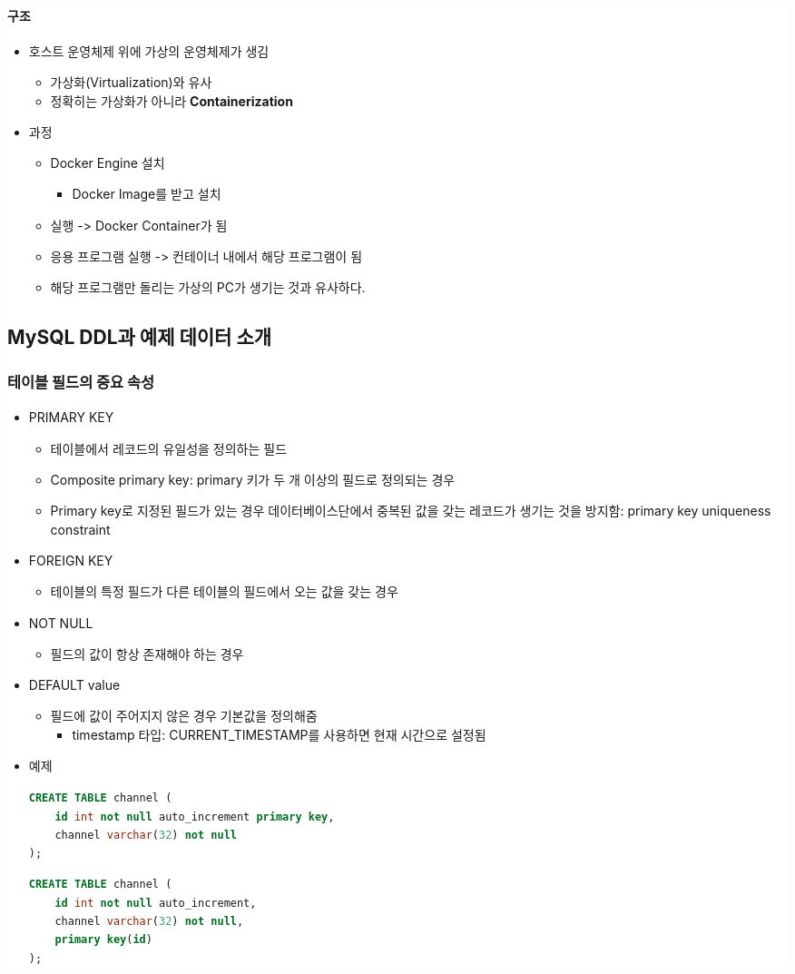 

#### 구조

- 호스트 운영체제 위에 가상의 운영체제가 생김

  - 가상화(Virtualization)와 유사
  - 정확히는 가상화가 아니라 **Containerization**

- 과정

  - Docker Engine 설치
    - Docker Image를 받고 설치

  - 실행 -> Docker Container가 됨

  - 응용 프로그램 실행 -> 컨테이너 내에서 해당 프로그램이 됨
  - 해당 프로그램만 돌리는 가상의 PC가 생기는 것과 유사하다.



## MySQL DDL과 예제 데이터 소개

### 테이블 필드의 중요 속성

- PRIMARY KEY

  - 테이블에서 레코드의 유일성을 정의하는 필드

  - Composite primary key: primary 키가 두 개 이상의 필드로 정의되는 경우
  - Primary key로 지정된 필드가 있는 경우 데이터베이스단에서 중복된 값을 갖는 레코드가 생기는 것을 방지함: primary key uniqueness constraint

- FOREIGN KEY

  - 테이블의 특정 필드가 다른 테이블의 필드에서 오는 값을 갖는 경우

- NOT NULL

  - 필드의 값이 항상 존재해야 하는 경우

- DEFAULT value

  - 필드에 값이 주어지지 않은 경우 기본값을 정의해줌
    - timestamp 타입: CURRENT_TIMESTAMP를 사용하면 현재 시간으로 설정됨

- 예제

  ```SQL
  CREATE TABLE channel (
      id int not null auto_increment primary key,
      channel varchar(32) not null
  );
  ```

  ```sql
  CREATE TABLE channel (
      id int not null auto_increment,
      channel varchar(32) not null,
      primary key(id)
  );
  ```
